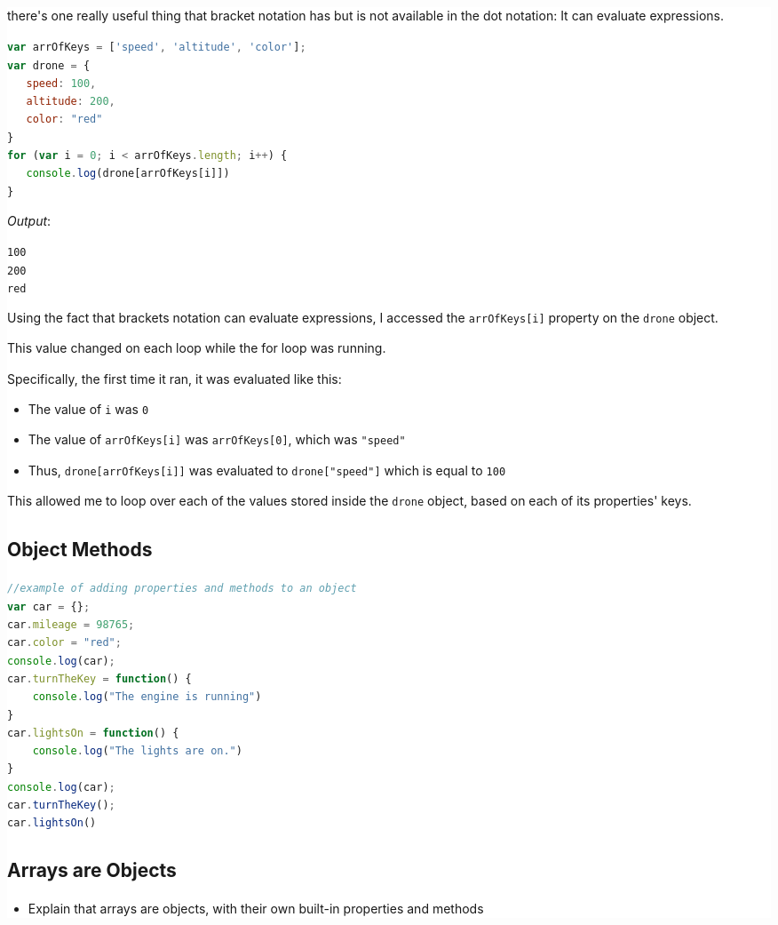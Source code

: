  there's one really useful thing that bracket notation has but is not available in the dot notation: It can evaluate expressions.
 ```js
var arrOfKeys = ['speed', 'altitude', 'color'];
var drone = {
    speed: 100,
    altitude: 200,
    color: "red"
}
for (var i = 0; i < arrOfKeys.length; i++) {
    console.log(drone[arrOfKeys[i]])
}
 ```
 *Output*:
 ```
100
200
red
 ```
 Using the fact that brackets notation can evaluate expressions, I accessed the `arrOfKeys[i]` property on the `drone` object. 

This value changed on each loop while the for loop was running.

Specifically, the first time it ran, it was evaluated like this: 

* The value of `i` was `0`

* The value of `arrOfKeys[i]` was `arrOfKeys[0]`, which was `"speed"` 

* Thus, `drone[arrOfKeys[i]]` was evaluated to `drone["speed"]` which is equal to `100`

This allowed me to loop over each of the values stored inside the `drone` object, based on each of its properties' keys.

## Object Methods
```js
//example of adding properties and methods to an object
var car = {};
car.mileage = 98765;
car.color = "red";
console.log(car);
car.turnTheKey = function() {
    console.log("The engine is running")
}
car.lightsOn = function() {
    console.log("The lights are on.")
}
console.log(car);
car.turnTheKey();
car.lightsOn()
```

## Arrays are Objects
* Explain that arrays are objects, with their own built-in properties and methods
